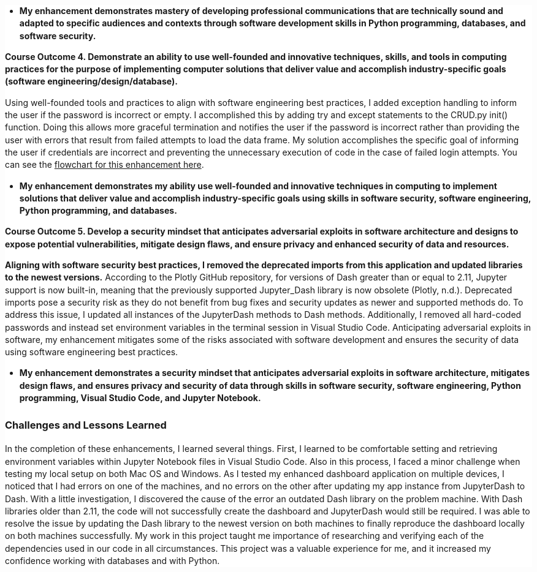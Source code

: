- **My enhancement demonstrates mastery of developing professional communications that are technically sound and adapted to specific audiences and contexts through software development skills in Python programming, databases, and software security.**

**Course Outcome 4. Demonstrate an ability to use well-founded and innovative techniques, skills, and tools in computing practices for the purpose of implementing computer solutions that deliver value and accomplish industry-specific goals (software engineering/design/database).**

Using well-founded tools and practices to align with software engineering best practices, I added exception handling to inform the user if the password is incorrect or empty. I accomplished this by adding try and except statements to the CRUD.py init() function. Doing this allows more graceful termination and notifies the user if the password is incorrect rather than providing the user with errors that result from failed attempts to load the data frame. My solution accomplishes the specific goal of informing the user if credentials are incorrect and preventing the unnecessary execution of code in the case of failed login attempts. You can see the [flowchart for this enhancement here](https://sheraadams.github.io/flowchart).

- **My enhancement demonstrates my ability use well-founded and innovative techniques in computing to implement solutions that deliver value and accomplish industry-specific goals using skills in software security, software engineering, Python programming, and databases.**

**Course Outcome 5. Develop a security mindset that anticipates adversarial exploits in software architecture and designs to expose potential vulnerabilities, mitigate design flaws, and ensure privacy and enhanced security of data and resources.**

**Aligning with software security best practices, I removed the deprecated imports from this application and updated libraries to the newest versions.** According to the Plotly GitHub repository, for versions of Dash greater than or equal to 2.11, Jupyter support is now built-in, meaning that the previously supported Jupyter_Dash library is now obsolete (Plotly, n.d.). Deprecated imports pose a security risk as they do not benefit from bug fixes and security updates as newer and supported methods do. To address this issue, I updated all instances of the JupyterDash methods to Dash methods. Additionally, I removed all hard-coded passwords and instead set environment variables in the terminal session in Visual Studio Code. Anticipating adversarial exploits in software, my enhancement mitigates some of the risks associated with software development and ensures the security of data using software engineering best practices. 

- **My enhancement demonstrates a security mindset that anticipates adversarial exploits in software architecture, mitigates design flaws, and ensures privacy and security of data through skills in software security, software engineering, Python programming, Visual Studio Code, and Jupyter Notebook.**

### Challenges and Lessons Learned

In the completion of these enhancements, I learned several things. First, I learned to be comfortable setting and retrieving environment variables within Jupyter Notebook files in Visual Studio Code. Also in this process, I faced a minor challenge when testing my local setup on both Mac OS and Windows. As I tested my enhanced dashboard application on multiple devices, I noticed that I had errors on one of the machines, and no errors on the other after updating my app instance from JupyterDash to Dash. With a little investigation, I discovered the cause of the error an outdated Dash library on the problem machine. With Dash libraries older than 2.11, the code will not successfully create the dashboard and JupyterDash would still be required. I was able to resolve the issue by updating the Dash library to the newest version on both machines to finally reproduce the dashboard locally on both machines successfully. My work in this project taught me importance of researching and verifying each of the dependencies used in our code in all circumstances. This project was a valuable experience for me, and it increased my confidence working with databases and with Python. 
